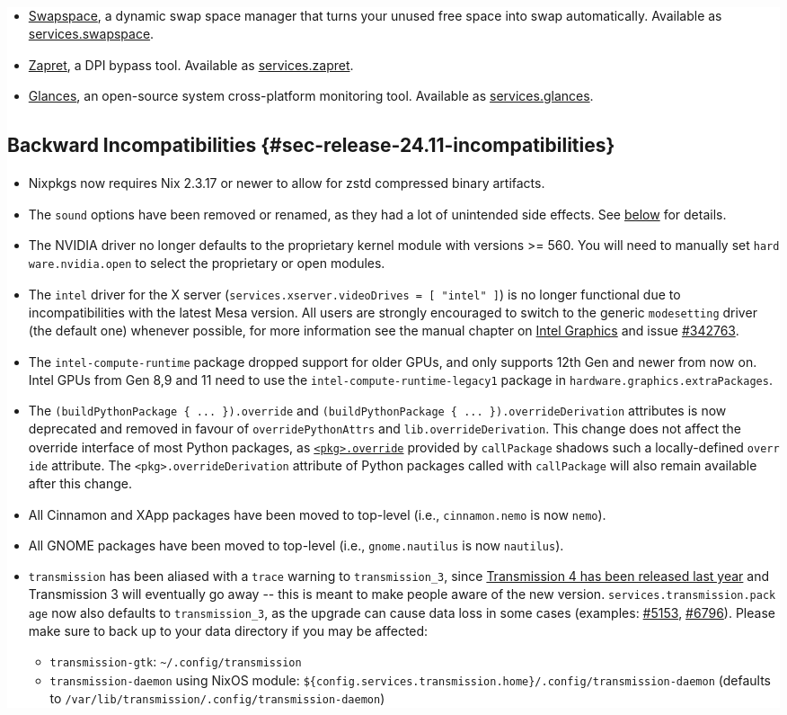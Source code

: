 - [Swapspace](https://github.com/Tookmund/Swapspace), a dynamic swap space manager that turns your unused free space into swap automatically. Available as [services.swapspace](#opt-services.swapspace.enable).

- [Zapret](https://github.com/bol-van/zapret), a DPI bypass tool. Available as [services.zapret](options.html#opt-services.zapret.enable).

- [Glances](https://github.com/nicolargo/glances), an open-source system cross-platform monitoring tool. Available as [services.glances](options.html#opt-services.glances).

## Backward Incompatibilities {#sec-release-24.11-incompatibilities}

- Nixpkgs now requires Nix 2.3.17 or newer to allow for zstd compressed binary artifacts.

- The `sound` options have been removed or renamed, as they had a lot of unintended side effects. See [below](#sec-release-24.11-migration-sound) for details.

- The NVIDIA driver no longer defaults to the proprietary kernel module with versions >= 560. You will need to manually set `hardware.nvidia.open` to select the proprietary or open modules.

- The `intel` driver for the X server (`services.xserver.videoDrives = [ "intel" ]`) is no longer functional due to incompatibilities with the latest Mesa version.
  All users are strongly encouraged to switch to the generic `modesetting` driver (the default one) whenever possible, for more information see the manual chapter on [Intel Graphics](#sec-x11--graphics-cards-intel) and issue [#342763](https://github.com/NixOS/nixpkgs/issues/342763).

- The `intel-compute-runtime` package dropped support for older GPUs, and only supports 12th Gen and newer from now on.
  Intel GPUs from Gen 8,9 and 11 need to use the `intel-compute-runtime-legacy1` package in `hardware.graphics.extraPackages`.

- The `(buildPythonPackage { ... }).override` and `(buildPythonPackage { ... }).overrideDerivation` attributes is now deprecated and removed in favour of `overridePythonAttrs` and `lib.overrideDerivation`.
  This change does not affect the override interface of most Python packages, as [`<pkg>.override`](https://nixos.org/manual/nixpkgs/unstable/#sec-pkg-override) provided by `callPackage` shadows such a locally-defined `override` attribute.
  The `<pkg>.overrideDerivation` attribute of Python packages called with `callPackage` will also remain available after this change.

- All Cinnamon and XApp packages have been moved to top-level (i.e., `cinnamon.nemo` is now `nemo`).

- All GNOME packages have been moved to top-level (i.e., `gnome.nautilus` is now `nautilus`).

- `transmission` has been aliased with a `trace` warning to `transmission_3`, since [Transmission 4 has been released last year](https://github.com/transmission/transmission/releases/tag/4.0.0) and Transmission 3 will eventually go away -- this is meant to make people aware of the new version. `services.transmission.package` now also defaults to `transmission_3`, as the upgrade can cause data loss in some cases (examples: [#5153](https://github.com/transmission/transmission/issues/5153), [#6796](https://github.com/transmission/transmission/issues/6796)). Please make sure to back up to your data directory if you may be affected:
  - `transmission-gtk`: `~/.config/transmission`
  - `transmission-daemon` using NixOS module: `${config.services.transmission.home}/.config/transmission-daemon` (defaults to `/var/lib/transmission/.config/transmission-daemon`)

